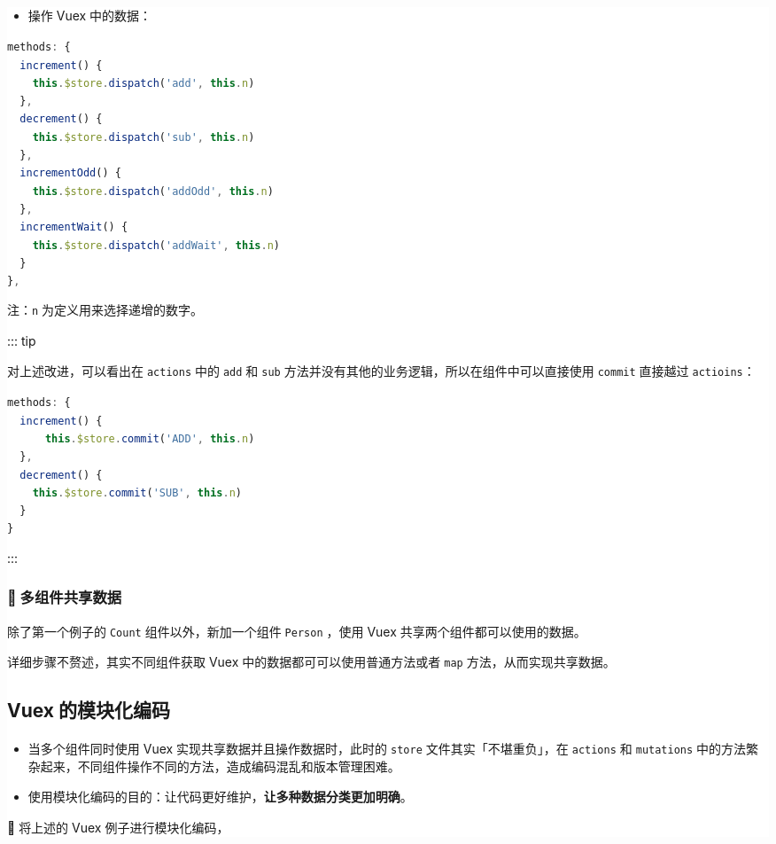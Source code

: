 + 操作 Vuex 中的数据：

```js
methods: {
  increment() {
    this.$store.dispatch('add', this.n)
  },
  decrement() {
    this.$store.dispatch('sub', this.n)
  },
  incrementOdd() {
    this.$store.dispatch('addOdd', this.n)
  },
  incrementWait() {
    this.$store.dispatch('addWait', this.n)
  }
},
```

注：`n` 为定义用来选择递增的数字。



::: tip

对上述改进，可以看出在 `actions` 中的 `add` 和 `sub` 方法并没有其他的业务逻辑，所以在组件中可以直接使用 `commit` 直接越过 `actioins`：

```js
methods: {
  increment() {
      this.$store.commit('ADD', this.n)
  },
  decrement() {
    this.$store.commit('SUB', this.n)
  }
}
```

:::



### 🌰 多组件共享数据

除了第一个例子的 `Count` 组件以外，新加一个组件 `Person` ，使用 Vuex 共享两个组件都可以使用的数据。

详细步骤不赘述，其实不同组件获取 Vuex 中的数据都可可以使用普通方法或者 `map` 方法，从而实现共享数据。



## Vuex 的模块化编码

+ 当多个组件同时使用 Vuex 实现共享数据并且操作数据时，此时的 `store` 文件其实「不堪重负」，在 `actions` 和 `mutations` 中的方法繁杂起来，不同组件操作不同的方法，造成编码混乱和版本管理困难。

+ 使用模块化编码的目的：让代码更好维护，**让多种数据分类更加明确**。



🌰 将上述的 Vuex 例子进行模块化编码，
